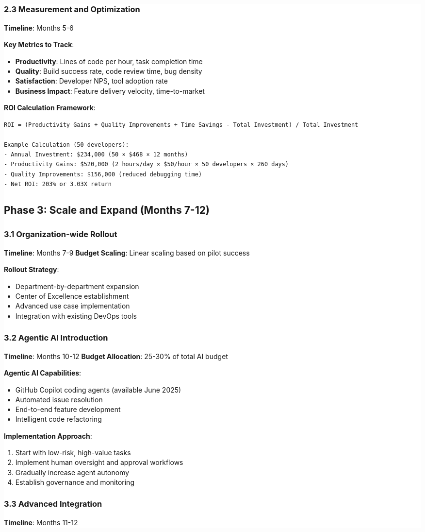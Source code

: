 ### 2.3 Measurement and Optimization
**Timeline**: Months 5-6

**Key Metrics to Track**:
- **Productivity**: Lines of code per hour, task completion time
- **Quality**: Build success rate, code review time, bug density
- **Satisfaction**: Developer NPS, tool adoption rate
- **Business Impact**: Feature delivery velocity, time-to-market

**ROI Calculation Framework**:
```
ROI = (Productivity Gains + Quality Improvements + Time Savings - Total Investment) / Total Investment

Example Calculation (50 developers):
- Annual Investment: $234,000 (50 × $468 × 12 months)
- Productivity Gains: $520,000 (2 hours/day × $50/hour × 50 developers × 260 days)
- Quality Improvements: $156,000 (reduced debugging time)
- Net ROI: 203% or 3.03X return
```

## Phase 3: Scale and Expand (Months 7-12)

### 3.1 Organization-wide Rollout
**Timeline**: Months 7-9
**Budget Scaling**: Linear scaling based on pilot success

**Rollout Strategy**:
- Department-by-department expansion
- Center of Excellence establishment
- Advanced use case implementation
- Integration with existing DevOps tools

### 3.2 Agentic AI Introduction
**Timeline**: Months 10-12
**Budget Allocation**: 25-30% of total AI budget

**Agentic AI Capabilities**:
- GitHub Copilot coding agents (available June 2025)
- Automated issue resolution
- End-to-end feature development
- Intelligent code refactoring

**Implementation Approach**:
1. Start with low-risk, high-value tasks
2. Implement human oversight and approval workflows
3. Gradually increase agent autonomy
4. Establish governance and monitoring

### 3.3 Advanced Integration
**Timeline**: Months 11-12
